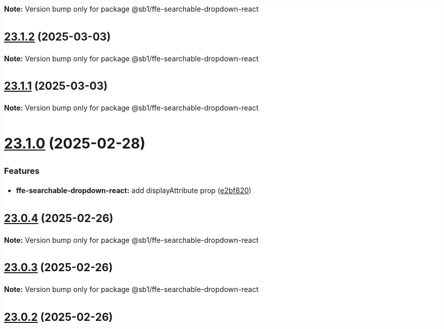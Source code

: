 **Note:** Version bump only for package @sb1/ffe-searchable-dropdown-react





## [23.1.2](https://github.com/SpareBank1/designsystem/compare/@sb1/ffe-searchable-dropdown-react@23.1.1...@sb1/ffe-searchable-dropdown-react@23.1.2) (2025-03-03)

**Note:** Version bump only for package @sb1/ffe-searchable-dropdown-react





## [23.1.1](https://github.com/SpareBank1/designsystem/compare/@sb1/ffe-searchable-dropdown-react@23.1.0...@sb1/ffe-searchable-dropdown-react@23.1.1) (2025-03-03)

**Note:** Version bump only for package @sb1/ffe-searchable-dropdown-react





# [23.1.0](https://github.com/SpareBank1/designsystem/compare/@sb1/ffe-searchable-dropdown-react@23.0.4...@sb1/ffe-searchable-dropdown-react@23.1.0) (2025-02-28)


### Features

* **ffe-searchable-dropdown-react:** add displayAttribute prop ([e2bf820](https://github.com/SpareBank1/designsystem/commit/e2bf820bb6aa884233e978ee1b73c3a730a3e156))





## [23.0.4](https://github.com/SpareBank1/designsystem/compare/@sb1/ffe-searchable-dropdown-react@23.0.3...@sb1/ffe-searchable-dropdown-react@23.0.4) (2025-02-26)

**Note:** Version bump only for package @sb1/ffe-searchable-dropdown-react





## [23.0.3](https://github.com/SpareBank1/designsystem/compare/@sb1/ffe-searchable-dropdown-react@23.0.2...@sb1/ffe-searchable-dropdown-react@23.0.3) (2025-02-26)

**Note:** Version bump only for package @sb1/ffe-searchable-dropdown-react





## [23.0.2](https://github.com/SpareBank1/designsystem/compare/@sb1/ffe-searchable-dropdown-react@23.0.1...@sb1/ffe-searchable-dropdown-react@23.0.2) (2025-02-26)
